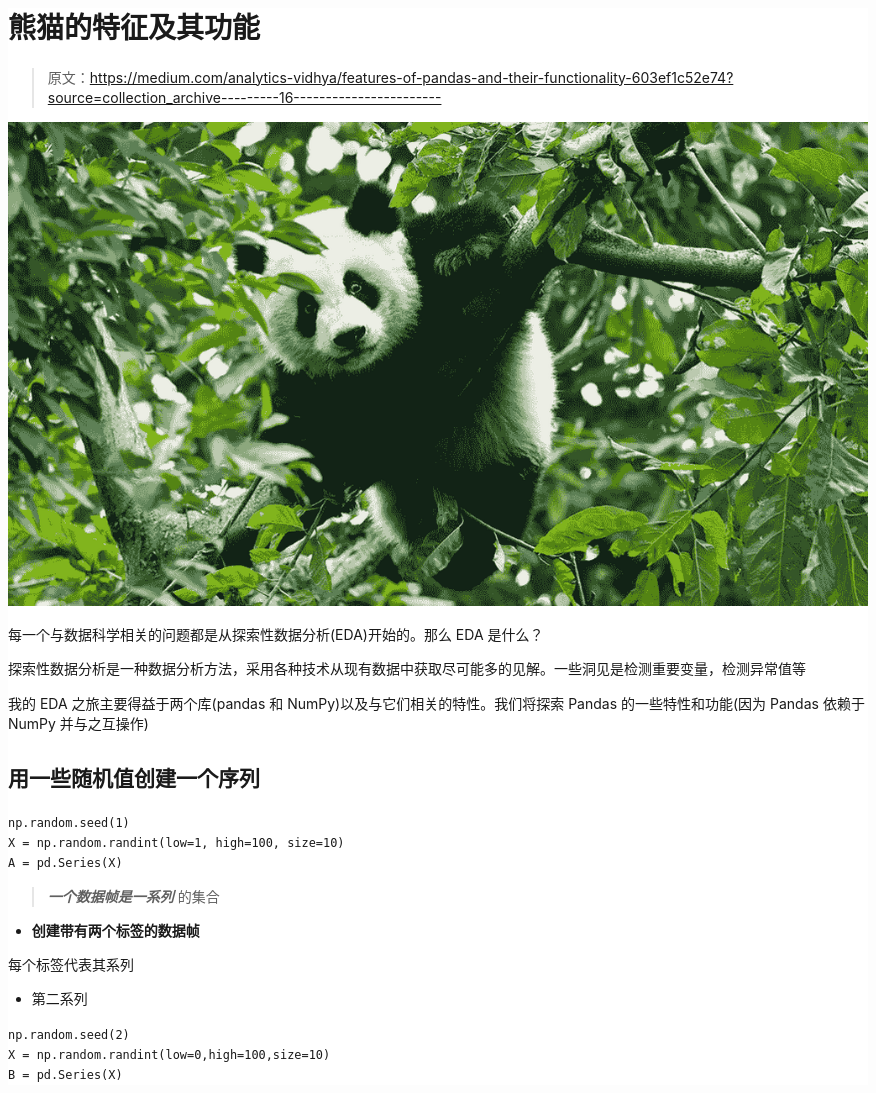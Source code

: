 # 熊猫的特征及其功能

> 原文：<https://medium.com/analytics-vidhya/features-of-pandas-and-their-functionality-603ef1c52e74?source=collection_archive---------16----------------------->

![](img/4d07346094d674018738862f3159f94a.png)

每一个与数据科学相关的问题都是从探索性数据分析(EDA)开始的。那么 EDA 是什么？

探索性数据分析是一种数据分析方法，采用各种技术从现有数据中获取尽可能多的见解。一些洞见是检测重要变量，检测异常值等

我的 EDA 之旅主要得益于两个库(pandas 和 NumPy)以及与它们相关的特性。我们将探索 Pandas 的一些特性和功能(因为 Pandas 依赖于 NumPy 并与之互操作)

## 用一些随机值创建一个序列

```
np.random.seed(1)
X = np.random.randint(low=1, high=100, size=10)
A = pd.Series(X)
```

> ***一个数据帧是一系列*** 的集合

*   **创建带有两个标签的数据帧**

每个标签代表其系列

*   第二系列

```
np.random.seed(2)
X = np.random.randint(low=0,high=100,size=10)
B = pd.Series(X)
```
